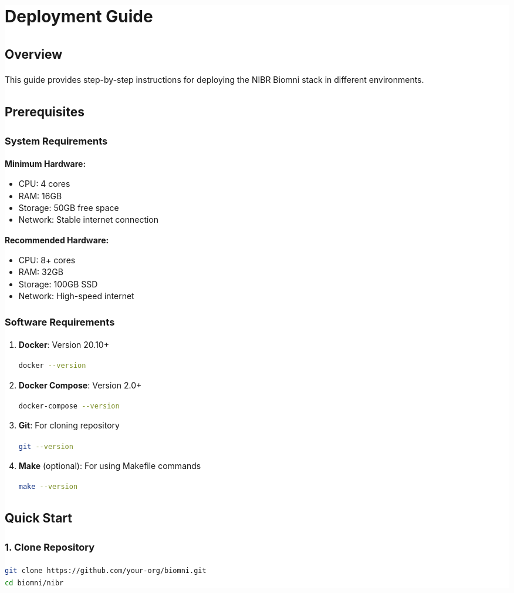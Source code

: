 # Deployment Guide

## Overview

This guide provides step-by-step instructions for deploying the NIBR Biomni stack in different environments.

## Prerequisites

### System Requirements

**Minimum Hardware:**
- CPU: 4 cores
- RAM: 16GB
- Storage: 50GB free space
- Network: Stable internet connection

**Recommended Hardware:**
- CPU: 8+ cores
- RAM: 32GB
- Storage: 100GB SSD
- Network: High-speed internet

### Software Requirements

1. **Docker**: Version 20.10+
   ```bash
   docker --version
   ```

2. **Docker Compose**: Version 2.0+
   ```bash
   docker-compose --version
   ```

3. **Git**: For cloning repository
   ```bash
   git --version
   ```

4. **Make** (optional): For using Makefile commands
   ```bash
   make --version
   ```

## Quick Start

### 1. Clone Repository
```bash
git clone https://github.com/your-org/biomni.git
cd biomni/nibr
```
